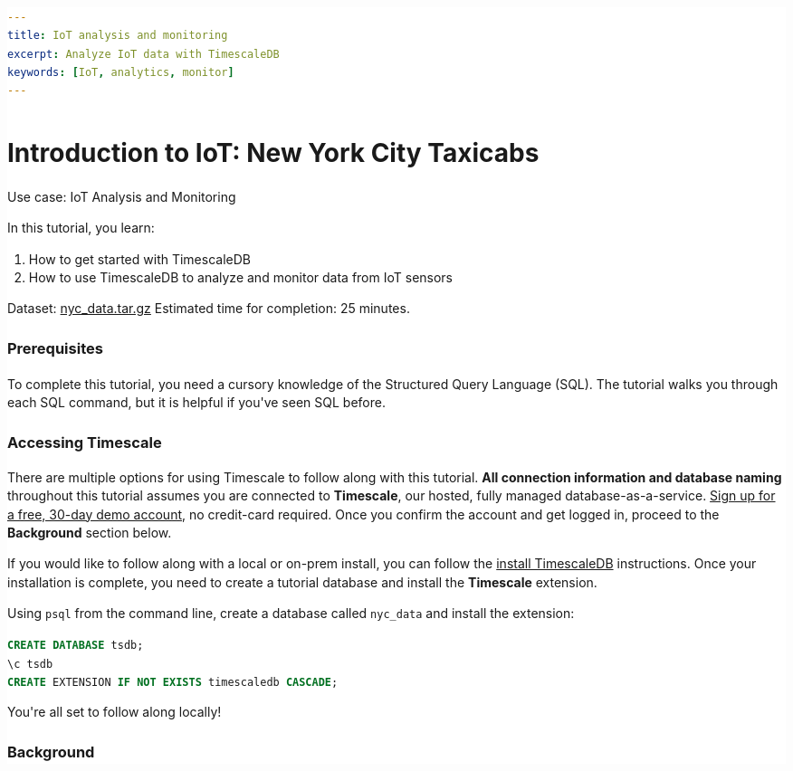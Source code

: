 ```yaml
---
title: IoT analysis and monitoring
excerpt: Analyze IoT data with TimescaleDB
keywords: [IoT, analytics, monitor]
---
```


# Introduction to IoT: New York City Taxicabs

Use case: IoT Analysis and Monitoring

In this tutorial, you learn:

1.  How to get started with TimescaleDB
2.  How to use TimescaleDB to analyze and monitor data from IoT sensors

Dataset: <Tag type="download">[nyc_data.tar.gz](https://timescaledata.blob.core.windows.net/datasets/nyc_data.tar.gz)</Tag>
Estimated time for completion: 25 minutes.

### Prerequisites

To complete this tutorial, you need a cursory knowledge of the
Structured Query Language (SQL). The tutorial walks you through each
SQL command, but it is helpful if you've seen SQL before.

### Accessing Timescale

There are multiple options for using Timescale to follow along with this tutorial. **All connection information
and database naming** throughout this tutorial assumes you are connected to **Timescale**, our hosted,
fully managed database-as-a-service. [Sign up for a free, 30-day demo account][cloud-signup], no credit-card
required. Once you confirm the account and get logged in, proceed to the **Background** section below.

If you would like to follow along with a local or on-prem install, you can follow the [install TimescaleDB][install-timescale]
instructions. Once your installation is complete, you need to create a tutorial database and
install the **Timescale** extension.

Using `psql` from the command line, create a database called `nyc_data` and install the extension:

```sql
CREATE DATABASE tsdb;
\c tsdb
CREATE EXTENSION IF NOT EXISTS timescaledb CASCADE;
```

You're all set to follow along locally!

### Background


[NYCTLC]: https://www1.nyc.gov/site/tlc/about/tlc-trip-record-data.page
[cloud-signup]: https://console.cloud.timescale.com/signup
[continuous-aggregates]: /getting-started/:currentVersion:/create-cagg/
[hypertables]: /use-timescale/:currentVersion:/hypertables
[install-timescale]: /getting-started/latest/
[migrate]: /use-timescale/:currentVersion:/migrate-data/
[other-samples]: /tutorials/:currentVersion:/sample-datasets/
[parallel-copy]: https://github.com/timescale/timescaledb-parallel-copy
[postgis]: http://postgis.net/documentation
[setup-psql]: /use-timescale/:currentVersion:/connecting/psql
[time-series-forecasting]: /tutorials/:currentVersion:/time-series-forecast/